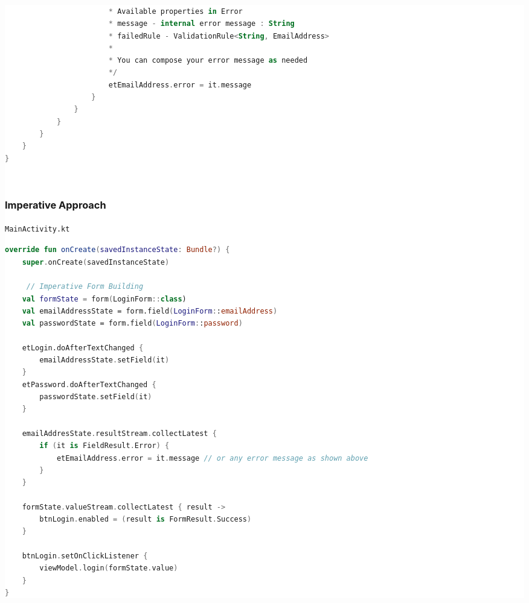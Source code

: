 ```kotlin
                        * Available properties in Error
                        * message - internal error message : String
                        * failedRule - ValidationRule<String, EmailAddress>
                        * 
                        * You can compose your error message as needed
                        */
                        etEmailAddress.error = it.message
                    }
                }
            }
        }
    }
}
```

<br/>

### Imperative Approach

`MainActivity.kt`

```kotlin
override fun onCreate(savedInstanceState: Bundle?) {
    super.onCreate(savedInstanceState)

     // Imperative Form Building
    val formState = form(LoginForm::class)
    val emailAddressState = form.field(LoginForm::emailAddress)
    val passwordState = form.field(LoginForm::password)

    etLogin.doAfterTextChanged {
        emailAddressState.setField(it)
    }
    etPassword.doAfterTextChanged {
        passwordState.setField(it)
    }

    emailAddresState.resultStream.collectLatest {
        if (it is FieldResult.Error) {
            etEmailAddress.error = it.message // or any error message as shown above
        }
    }
    
    formState.valueStream.collectLatest { result ->
        btnLogin.enabled = (result is FormResult.Success)
    }

    btnLogin.setOnClickListener {
        viewModel.login(formState.value)
    }
}
```
